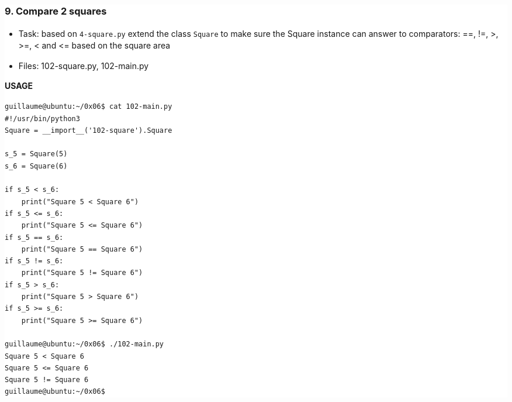 
### 9. Compare 2 squares

- Task: based on `4-square.py` extend the class `Square` to make sure the Square instance can answer to comparators: ==, !=, >, >=, < and <= based on the square area

- Files: 102-square.py, 102-main.py

**USAGE**

```
guillaume@ubuntu:~/0x06$ cat 102-main.py
#!/usr/bin/python3
Square = __import__('102-square').Square

s_5 = Square(5)
s_6 = Square(6)

if s_5 < s_6:
    print("Square 5 < Square 6")
if s_5 <= s_6:
    print("Square 5 <= Square 6")
if s_5 == s_6:
    print("Square 5 == Square 6")
if s_5 != s_6:
    print("Square 5 != Square 6")
if s_5 > s_6:
    print("Square 5 > Square 6")
if s_5 >= s_6:
    print("Square 5 >= Square 6")

guillaume@ubuntu:~/0x06$ ./102-main.py
Square 5 < Square 6
Square 5 <= Square 6
Square 5 != Square 6
guillaume@ubuntu:~/0x06$
```
